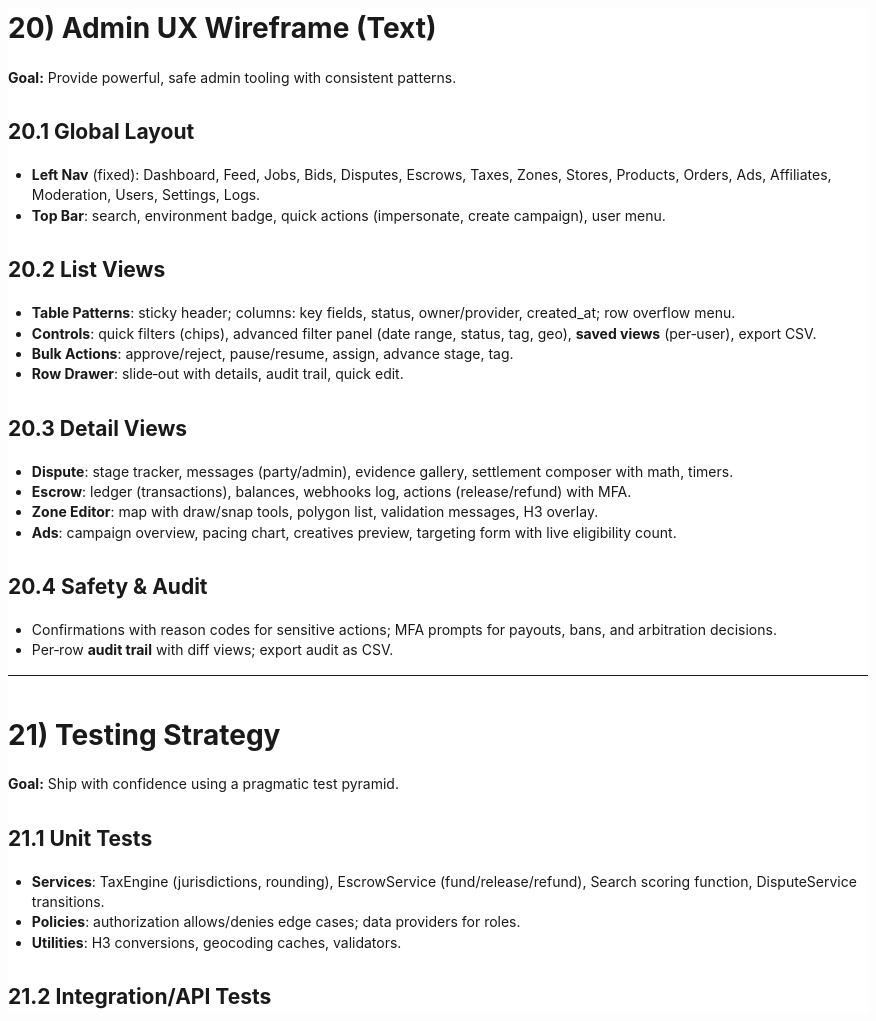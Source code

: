 
# 20) Admin UX Wireframe (Text)

**Goal:** Provide powerful, safe admin tooling with consistent patterns.

## 20.1 Global Layout

* **Left Nav** (fixed): Dashboard, Feed, Jobs, Bids, Disputes, Escrows, Taxes, Zones, Stores, Products, Orders, Ads, Affiliates, Moderation, Users, Settings, Logs.
* **Top Bar**: search, environment badge, quick actions (impersonate, create campaign), user menu.

## 20.2 List Views

* **Table Patterns**: sticky header; columns: key fields, status, owner/provider, created_at; row overflow menu.
* **Controls**: quick filters (chips), advanced filter panel (date range, status, tag, geo), **saved views** (per‑user), export CSV.
* **Bulk Actions**: approve/reject, pause/resume, assign, advance stage, tag.
* **Row Drawer**: slide‑out with details, audit trail, quick edit.

## 20.3 Detail Views

* **Dispute**: stage tracker, messages (party/admin), evidence gallery, settlement composer with math, timers.
* **Escrow**: ledger (transactions), balances, webhooks log, actions (release/refund) with MFA.
* **Zone Editor**: map with draw/snap tools, polygon list, validation messages, H3 overlay.
* **Ads**: campaign overview, pacing chart, creatives preview, targeting form with live eligibility count.

## 20.4 Safety & Audit

* Confirmations with reason codes for sensitive actions; MFA prompts for payouts, bans, and arbitration decisions.
* Per‑row **audit trail** with diff views; export audit as CSV.

---

# 21) Testing Strategy

**Goal:** Ship with confidence using a pragmatic test pyramid.

## 21.1 Unit Tests

* **Services**: TaxEngine (jurisdictions, rounding), EscrowService (fund/release/refund), Search scoring function, DisputeService transitions.
* **Policies**: authorization allows/denies edge cases; data providers for roles.
* **Utilities**: H3 conversions, geocoding caches, validators.

## 21.2 Integration/API Tests
